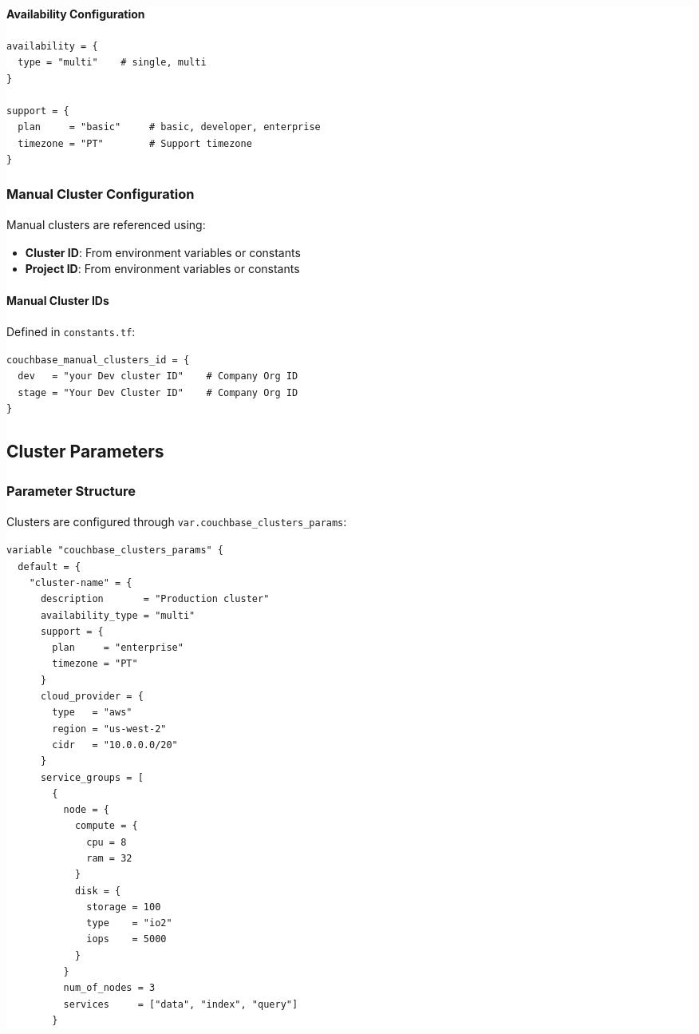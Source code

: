 #### Availability Configuration
```hcl
availability = {
  type = "multi"    # single, multi
}

support = {
  plan     = "basic"     # basic, developer, enterprise
  timezone = "PT"        # Support timezone
}
```

### Manual Cluster Configuration

Manual clusters are referenced using:
- **Cluster ID**: From environment variables or constants
- **Project ID**: From environment variables or constants

#### Manual Cluster IDs

Defined in `constants.tf`:
```hcl
couchbase_manual_clusters_id = {
  dev   = "your Dev cluster ID"    # Company Org ID
  stage = "Your Dev Cluster ID"    # Company Org ID
}
```

## Cluster Parameters

### Parameter Structure

Clusters are configured through `var.couchbase_clusters_params`:

```hcl
variable "couchbase_clusters_params" {
  default = {
    "cluster-name" = {
      description       = "Production cluster"
      availability_type = "multi"
      support = {
        plan     = "enterprise"
        timezone = "PT"
      }
      cloud_provider = {
        type   = "aws"
        region = "us-west-2"
        cidr   = "10.0.0.0/20"
      }
      service_groups = [
        {
          node = {
            compute = {
              cpu = 8
              ram = 32
            }
            disk = {
              storage = 100
              type    = "io2"
              iops    = 5000
            }
          }
          num_of_nodes = 3
          services     = ["data", "index", "query"]
        }
```